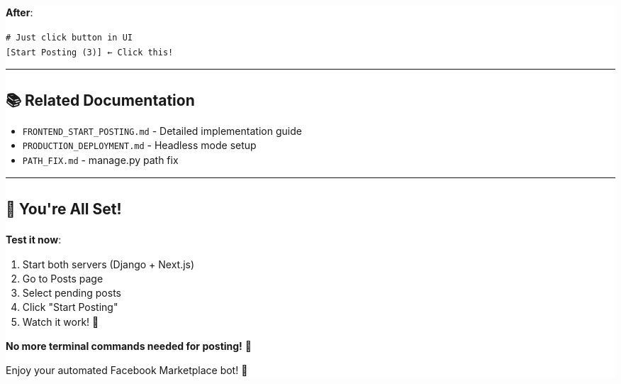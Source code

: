 **After**:
```
# Just click button in UI
[Start Posting (3)] ← Click this!
```

---

## 📚 Related Documentation

- `FRONTEND_START_POSTING.md` - Detailed implementation guide
- `PRODUCTION_DEPLOYMENT.md` - Headless mode setup
- `PATH_FIX.md` - manage.py path fix

---

## 🚀 You're All Set!

**Test it now**:
1. Start both servers (Django + Next.js)
2. Go to Posts page
3. Select pending posts
4. Click "Start Posting"
5. Watch it work! 🎊

**No more terminal commands needed for posting!** 🎉

Enjoy your automated Facebook Marketplace bot! 🚀
